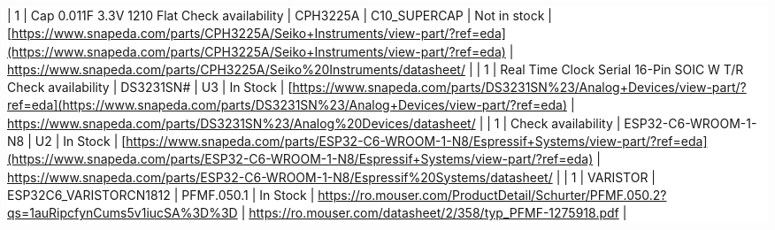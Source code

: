| 1   | Cap 0.011F 3.3V 1210 Flat Check availability                                                                                                                                                                                                                                                                                                                                                                                                                                                         | CPH3225A                                                                       | C10_SUPERCAP                                                                                            | Not in stock            | [https://www.snapeda.com/parts/CPH3225A/Seiko+Instruments/view-part/?ref=eda](https://www.snapeda.com/parts/CPH3225A/Seiko+Instruments/view-part/?ref=eda)                                                                                                                                                                                                                                                                                                                                                                                                                                   | https://www.snapeda.com/parts/CPH3225A/Seiko%20Instruments/datasheet/                                                                                    |
| 1   | Real Time Clock Serial 16-Pin SOIC W T/R     Check availability                                                                                                                                                                                                                                                                                                                                                                                                                                      | DS3231SN#                                                                      | U3                                                                                                      | In Stock                | [https://www.snapeda.com/parts/DS3231SN%23/Analog+Devices/view-part/?ref=eda](https://www.snapeda.com/parts/DS3231SN%23/Analog+Devices/view-part/?ref=eda)                                                                                                                                                                                                                                                                                                                                                                                                                                   | https://www.snapeda.com/parts/DS3231SN%23/Analog%20Devices/datasheet/                                                                                    |
| 1   | Check availability                                                                                                                                                                                                                                                                                                                                                                                                                                                                                   | ESP32-C6-WROOM-1-N8                                                            | U2                                                                                                      | In Stock                | [https://www.snapeda.com/parts/ESP32-C6-WROOM-1-N8/Espressif+Systems/view-part/?ref=eda](https://www.snapeda.com/parts/ESP32-C6-WROOM-1-N8/Espressif+Systems/view-part/?ref=eda)                                                                                                                                                                                                                                                                                                                                                                                                             | https://www.snapeda.com/parts/ESP32-C6-WROOM-1-N8/Espressif%20Systems/datasheet/                                                                         |
| 1   | VARISTOR                                                                                                                                                                                                                                                                                                                                                                                                                                                                                             | ESP32C6_VARISTORCN1812                                                         | PFMF.050.1                                                                                              | In Stock                | https://ro.mouser.com/ProductDetail/Schurter/PFMF.050.2?qs=1auRipcfynCums5v1iucSA%3D%3D                                                                                                                                                                                                                                                                                                                                                                                                                                                                                                      | https://ro.mouser.com/datasheet/2/358/typ_PFMF-1275918.pdf                                                                                               |
